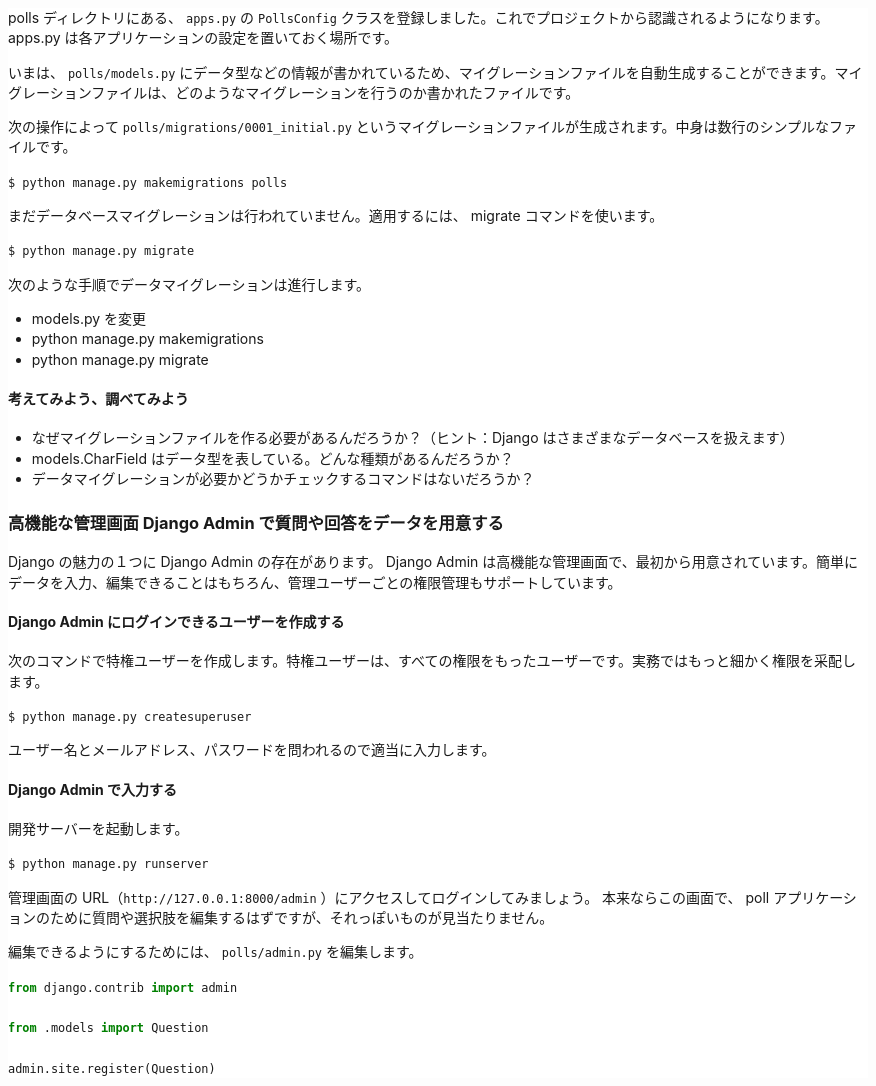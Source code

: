 polls ディレクトリにある、 `apps.py` の `PollsConfig` クラスを登録しました。これでプロジェクトから認識されるようになります。apps.py は各アプリケーションの設定を置いておく場所です。

いまは、 `polls/models.py` にデータ型などの情報が書かれているため、マイグレーションファイルを自動生成することができます。マイグレーションファイルは、どのようなマイグレーションを行うのか書かれたファイルです。

次の操作によって `polls/migrations/0001_initial.py` というマイグレーションファイルが生成されます。中身は数行のシンプルなファイルです。

```
$ python manage.py makemigrations polls
```

まだデータベースマイグレーションは行われていません。適用するには、 migrate コマンドを使います。

```
$ python manage.py migrate
```

次のような手順でデータマイグレーションは進行します。

- models.py を変更
- python manage.py makemigrations
- python manage.py migrate

#### 考えてみよう、調べてみよう

- なぜマイグレーションファイルを作る必要があるんだろうか？（ヒント：Django はさまざまなデータベースを扱えます）
- models.CharField はデータ型を表している。どんな種類があるんだろうか？
- データマイグレーションが必要かどうかチェックするコマンドはないだろうか？

### 高機能な管理画面 Django Admin で質問や回答をデータを用意する

Django の魅力の１つに Django Admin の存在があります。 Django Admin は高機能な管理画面で、最初から用意されています。簡単にデータを入力、編集できることはもちろん、管理ユーザーごとの権限管理もサポートしています。

#### Django Admin にログインできるユーザーを作成する

次のコマンドで特権ユーザーを作成します。特権ユーザーは、すべての権限をもったユーザーです。実務ではもっと細かく権限を采配します。

```
$ python manage.py createsuperuser
```

ユーザー名とメールアドレス、パスワードを問われるので適当に入力します。

#### Django Admin で入力する

開発サーバーを起動します。

```
$ python manage.py runserver
```

管理画面の URL（`http://127.0.0.1:8000/admin` ）にアクセスしてログインしてみましょう。
本来ならこの画面で、 poll アプリケーションのために質問や選択肢を編集するはずですが、それっぽいものが見当たりません。

編集できるようにするためには、 `polls/admin.py` を編集します。

```polls/admin.py
from django.contrib import admin

from .models import Question

admin.site.register(Question)
```
